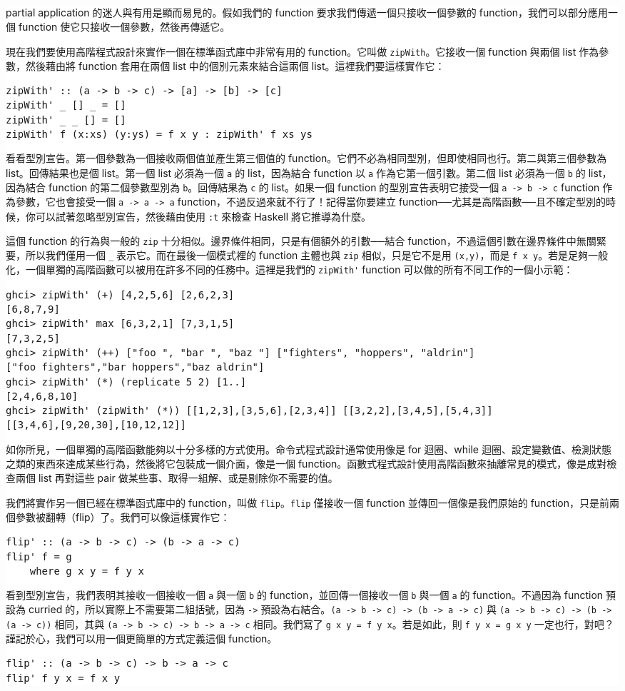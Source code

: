 partial application 的迷人與有用是顯而易見的。假如我們的 function 要求我們傳遞一個只接收一個參數的 function，我們可以部分應用一個 function 使它只接收一個參數，然後再傳遞它。

現在我們要使用高階程式設計來實作一個在標準函式庫中非常有用的 function。它叫做 `zipWith`。它接收一個 function 與兩個 list 作為參數，然後藉由將 function 套用在兩個 list 中的個別元素來結合這兩個 list。這裡我們要這樣實作它：

<pre name="code" class="haskell:hs">
zipWith' :: (a -> b -> c) -> [a] -> [b] -> [c]
zipWith' _ [] _ = []
zipWith' _ _ [] = []
zipWith' f (x:xs) (y:ys) = f x y : zipWith' f xs ys
</pre>

看看型別宣告。第一個參數為一個接收兩個值並產生第三個值的 function。它們不必為相同型別，但即使相同也行。第二與第三個參數為 list。回傳結果也是個 list。第一個 list 必須為一個 `a` 的 list，因為結合 function 以 `a` 作為它第一個引數。第二個 list 必須為一個 `b` 的 list，因為結合 function 的第二個參數型別為 `b`。回傳結果為 `c` 的 list。如果一個 function 的型別宣告表明它接受一個 `a -> b -> c` function 作為參數，它也會接受一個 `a -> a -> a` function，不過反過來就不行了！記得當你要建立 function──尤其是高階函數──且不確定型別的時候，你可以試著忽略型別宣告，然後藉由使用 `:t` 來檢查 Haskell 將它推導為什麼。

這個 function 的行為與一般的 `zip` 十分相似。邊界條件相同，只是有個額外的引數──結合 function，不過這個引數在邊界條件中無關緊要，所以我們僅用一個 `_` 表示它。而在最後一個模式裡的 function 主體也與 `zip` 相似，只是它不是用 `(x,y)`，而是 `f x y`。若是足夠一般化，一個單獨的高階函數可以被用在許多不同的任務中。這裡是我們的 `zipWith'` function 可以做的所有不同工作的一個小示範：

<pre name="code" class="haskell:ghci">
ghci> zipWith' (+) [4,2,5,6] [2,6,2,3]
[6,8,7,9]
ghci> zipWith' max [6,3,2,1] [7,3,1,5]
[7,3,2,5]
ghci> zipWith' (++) ["foo ", "bar ", "baz "] ["fighters", "hoppers", "aldrin"]
["foo fighters","bar hoppers","baz aldrin"]
ghci> zipWith' (*) (replicate 5 2) [1..]
[2,4,6,8,10]
ghci> zipWith' (zipWith' (*)) [[1,2,3],[3,5,6],[2,3,4]] [[3,2,2],[3,4,5],[5,4,3]]
[[3,4,6],[9,20,30],[10,12,12]]
</pre>

如你所見，一個單獨的高階函數能夠以十分多樣的方式使用。命令式程式設計通常使用像是 for 迴圈、while 迴圈、設定變數值、檢測狀態之類的東西來達成某些行為，然後將它包裝成一個介面，像是一個 function。函數式程式設計使用高階函數來抽離常見的模式，像是成對檢查兩個 list 再對這些 pair 做某些事、取得一組解、或是剔除你不需要的值。

我們將實作另一個已經在標準函式庫中的 function，叫做 `flip`。`flip` 僅接收一個 function 並傳回一個像是我們原始的 function，只是前兩個參數被翻轉（flip）了。我們可以像這樣實作它：

<pre name="code" class="haskell:hs">
flip' :: (a -> b -> c) -> (b -> a -> c)
flip' f = g
    where g x y = f y x
</pre>

看到型別宣告，我們表明其接收一個接收一個 `a` 與一個 `b` 的 function，並回傳一個接收一個 `b` 與一個 `a` 的 function。不過因為 function 預設為 curried 的，所以實際上不需要第二組括號，因為 `->` 預設為右結合。`(a -> b -> c) -> (b -> a -> c)` 與 `(a -> b -> c) -> (b -> (a -> c))` 相同，其與 `(a -> b -> c) -> b -> a -> c` 相同。我們寫了 `g x y = f y x`。若是如此，則 `f y x = g x y` 一定也行，對吧？謹記於心，我們可以用一個更簡單的方式定義這個 function。

<pre name="code" class="haskell:hs">
flip' :: (a -> b -> c) -> b -> a -> c
flip' f y x = f x y
</pre>
